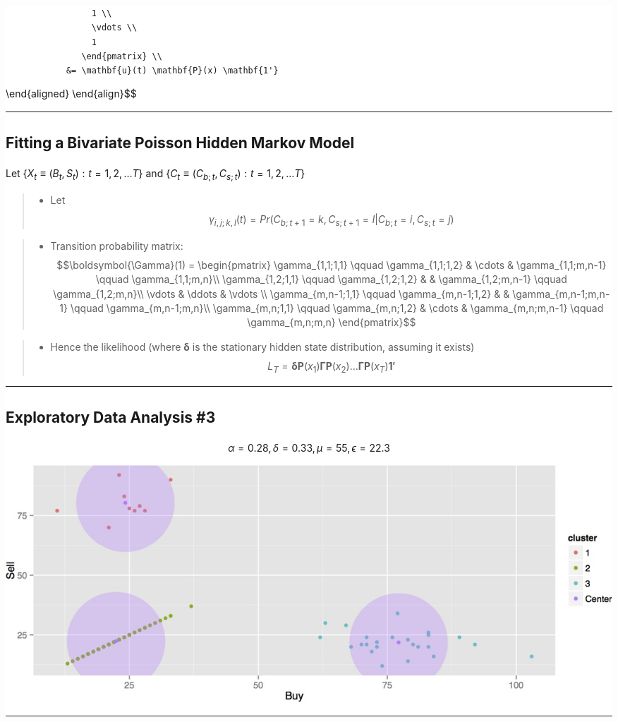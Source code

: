                      1 \\
                     \vdots \\
                     1 
                   \end{pmatrix} \\
                &= \mathbf{u}(t) \mathbf{P}(x) \mathbf{1'}
 \end{aligned}
\end{align}$$


--- 
## Fitting a Bivariate Poisson Hidden Markov Model

Let $\{X_t \equiv (B_t, S_t): t = 1,2, \dots T \}$ and $\{C_t \equiv (C_{b;t}, C_{s;t}) : t = 1,2, \dots T\}$

> - Let 
$$\gamma_{i,j;k,l}(t) = Pr(C_{b;t+1} = k, C_{s;t+1} = l | C_{b;t} = i, C_{s;t} = j)$$

> - Transition probability matrix:
$$\boldsymbol{\Gamma}(1) = 
\begin{pmatrix}
  \gamma_{1,1;1,1}   \qquad \gamma_{1,1;1,2}   & \cdots & \gamma_{1,1;m,n-1}   \qquad \gamma_{1,1;m,n}\\
  \gamma_{1,2;1,1}   \qquad \gamma_{1,2;1,2}   &        & \gamma_{1,2;m,n-1}   \qquad \gamma_{1,2;m,n}\\
  \vdots                                       & \ddots & \vdots  \\
  \gamma_{m,n-1;1,1} \qquad \gamma_{m,n-1;1,2} &        & \gamma_{m,n-1;m,n-1} \qquad \gamma_{m,n-1;m,n}\\
  \gamma_{m,n;1,1}   \qquad \gamma_{m,n;1,2}   & \cdots & \gamma_{m,n;m,n-1}   \qquad \gamma_{m,n;m,n}
\end{pmatrix}$$

>- Hence the likelihood (where $\boldsymbol{\delta}$ is the stationary hidden state distribution, assuming it exists)
$$L_T = \boldsymbol{\delta} \mathbf{P}(x_1) \boldsymbol{\Gamma} \mathbf{P}(x_2) \dots   \boldsymbol{\Gamma} \mathbf{P}(x_T) \mathbf{1'}$$

--- 
## Exploratory Data Analysis #3

$$\alpha =0.28, \delta = 0.33, \mu = 55, \epsilon=22.3$$

!['Poisson'](assets/img/sim-clusters.jpg)

--- 